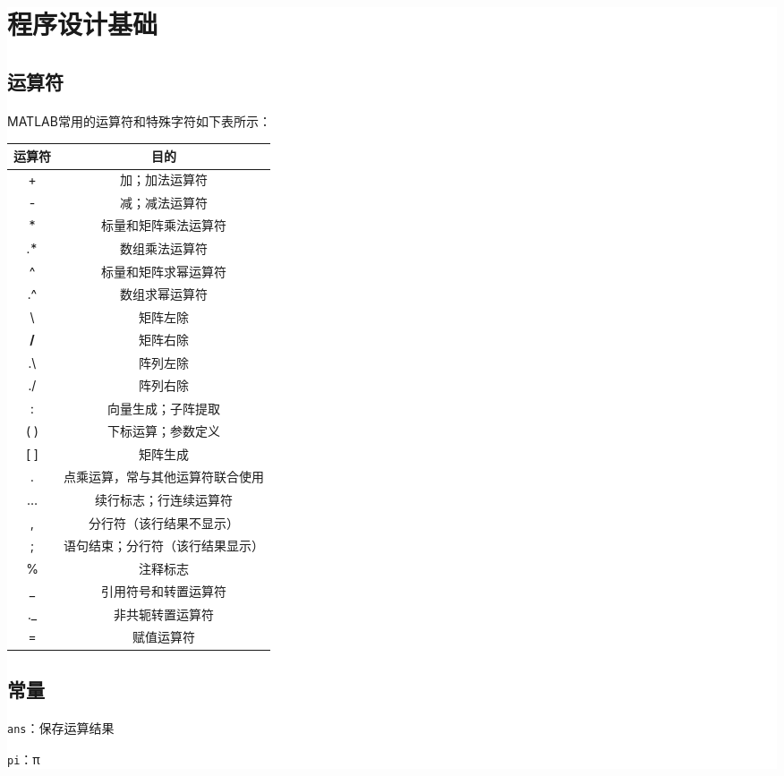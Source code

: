 # 程序设计基础

## 运算符

MATLAB常用的运算符和特殊字符如下表所示：

| 运算符 |               目的               |
| :----: | :------------------------------: |
|   +    |          加；加法运算符          |
|   -    |          减；减法运算符          |
|   *    |       标量和矩阵乘法运算符       |
|   .*   |          数组乘法运算符          |
|   ^    |       标量和矩阵求幂运算符       |
|   .^   |          数组求幂运算符          |
|   \    |             矩阵左除             |
| **/**  |             矩阵右除             |
|   .\   |             阵列左除             |
|   ./   |             阵列右除             |
|   :    |        向量生成；子阵提取        |
|  ( )   |        下标运算；参数定义        |
|  [ ]   |             矩阵生成             |
|   .    | 点乘运算，常与其他运算符联合使用 |
|   …    |      续行标志；行连续运算符      |
|   ,    |     分行符（该行结果不显示）     |
|   ;    | 语句结束；分行符（该行结果显示） |
|   %    |             注释标志             |
|   _    |       引用符号和转置运算符       |
|   ._   |         非共轭转置运算符         |
|   =    |            赋值运算符            |

## 常量

`ans`：保存运算结果

`pi`：π
